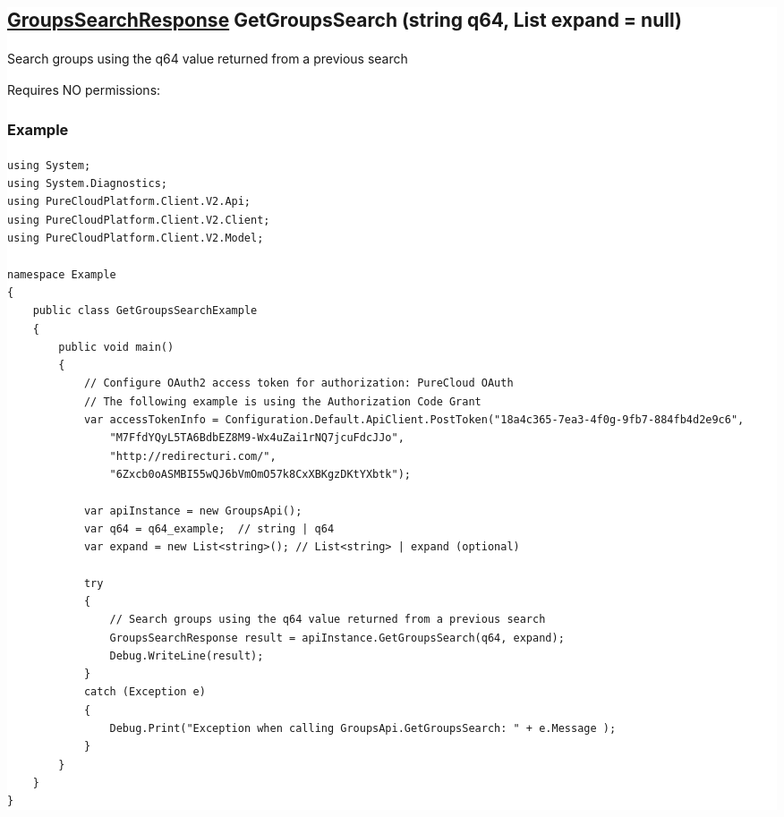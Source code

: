 <a name="getgroupssearch"></a>

## [**GroupsSearchResponse**](GroupsSearchResponse.html) GetGroupsSearch (string q64, List<string> expand = null)



Search groups using the q64 value returned from a previous search

Requires NO permissions: 


### Example
```{"language":"csharp"}
using System;
using System.Diagnostics;
using PureCloudPlatform.Client.V2.Api;
using PureCloudPlatform.Client.V2.Client;
using PureCloudPlatform.Client.V2.Model;

namespace Example
{
    public class GetGroupsSearchExample
    {
        public void main()
        { 
            // Configure OAuth2 access token for authorization: PureCloud OAuth
            // The following example is using the Authorization Code Grant
            var accessTokenInfo = Configuration.Default.ApiClient.PostToken("18a4c365-7ea3-4f0g-9fb7-884fb4d2e9c6",
                "M7FfdYQyL5TA6BdbEZ8M9-Wx4uZai1rNQ7jcuFdcJJo",
                "http://redirecturi.com/",
                "6Zxcb0oASMBI55wQJ6bVmOmO57k8CxXBKgzDKtYXbtk");

            var apiInstance = new GroupsApi();
            var q64 = q64_example;  // string | q64
            var expand = new List<string>(); // List<string> | expand (optional) 

            try
            { 
                // Search groups using the q64 value returned from a previous search
                GroupsSearchResponse result = apiInstance.GetGroupsSearch(q64, expand);
                Debug.WriteLine(result);
            }
            catch (Exception e)
            {
                Debug.Print("Exception when calling GroupsApi.GetGroupsSearch: " + e.Message );
            }
        }
    }
}
```
